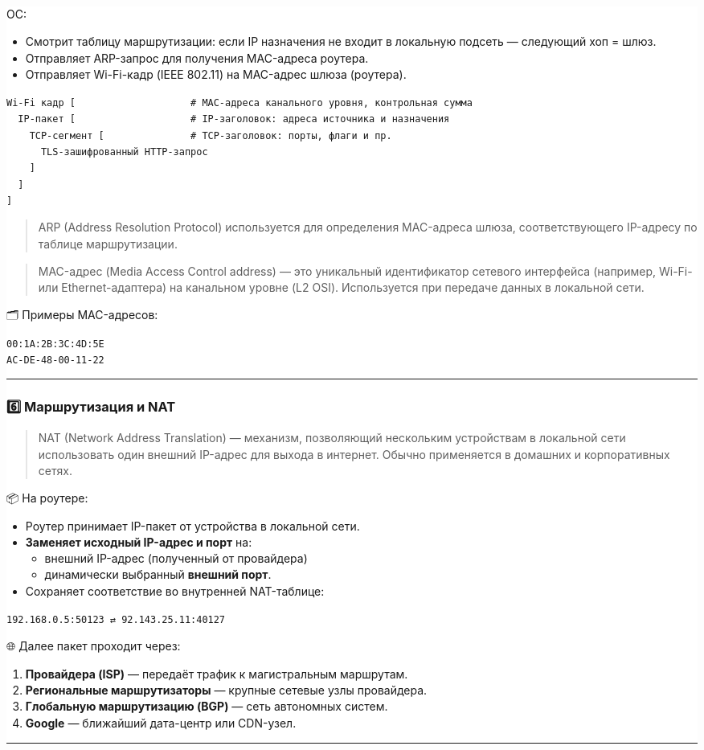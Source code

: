 ОС:

- Смотрит таблицу маршрутизации: если IP назначения не входит в локальную подсеть — следующий хоп = шлюз.
- Отправляет ARP-запрос для получения MAC-адреса роутера.
- Отправляет Wi-Fi-кадр (IEEE 802.11) на MAC-адрес шлюза (роутера).

```
Wi-Fi кадр [                    # MAC-адреса канального уровня, контрольная сумма
  IP-пакет [                    # IP-заголовок: адреса источника и назначения
    TCP-сегмент [               # TCP-заголовок: порты, флаги и пр.
      TLS-зашифрованный HTTP-запрос
    ]
  ]
]
```

> ARP (Address Resolution Protocol) используется для определения MAC-адреса шлюза, соответствующего IP-адресу по таблице
> маршрутизации.

> MAC-адрес (Media Access Control address) — это уникальный идентификатор сетевого интерфейса (например, Wi-Fi- или
> Ethernet-адаптера) на канальном уровне (L2 OSI). Используется при передаче данных в локальной сети.

🗂️ Примеры MAC-адресов:

```
00:1A:2B:3C:4D:5E
AC-DE-48-00-11-22
```

---

### 6️⃣ Маршрутизация и NAT

> NAT (Network Address Translation) — механизм, позволяющий нескольким устройствам в локальной сети использовать один
> внешний IP-адрес для выхода в интернет. Обычно применяется в домашних и корпоративных сетях.

📦 На роутере:

- Роутер принимает IP-пакет от устройства в локальной сети.
- **Заменяет исходный IP-адрес и порт** на:
  - внешний IP-адрес (полученный от провайдера)
  - динамически выбранный **внешний порт**.
- Сохраняет соответствие во внутренней NAT-таблице:

```
192.168.0.5:50123 ⇄ 92.143.25.11:40127
```

🌐 Далее пакет проходит через:

1. **Провайдера (ISP)** — передаёт трафик к магистральным маршрутам.
2. **Региональные маршрутизаторы** — крупные сетевые узлы провайдера.
3. **Глобальную маршрутизацию (BGP)** — сеть автономных систем.
4. **Google** — ближайший дата-центр или CDN-узел.

---